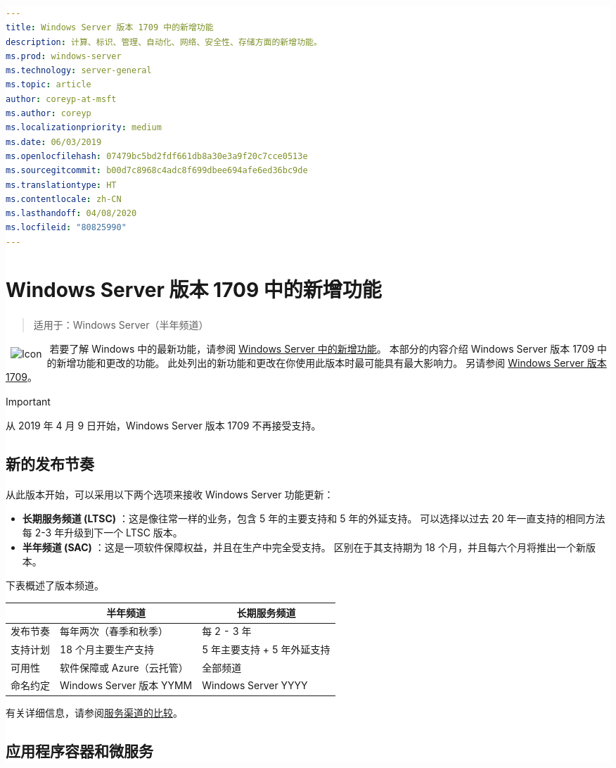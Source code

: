 ```yaml
---
title: Windows Server 版本 1709 中的新增功能
description: 计算、标识、管理、自动化、网络、安全性、存储方面的新增功能。
ms.prod: windows-server
ms.technology: server-general
ms.topic: article
author: coreyp-at-msft
ms.author: coreyp
ms.localizationpriority: medium
ms.date: 06/03/2019
ms.openlocfilehash: 07479bc5bd2fdf661db8a30e3a9f20c7cce0513e
ms.sourcegitcommit: b00d7c8968c4adc8f699dbee694afe6ed36bc9de
ms.translationtype: HT
ms.contentlocale: zh-CN
ms.lasthandoff: 04/08/2020
ms.locfileid: "80825990"
---
```

# <a name="whats-new-in-windows-server-version-1709"></a>Windows Server 版本 1709 中的新增功能

>适用于：Windows Server（半年频道）

<img src=../media/landing-icons/new.png style='float:left; padding:.5em;' alt=Icon showing a newspaper>&nbsp;若要了解 Windows 中的最新功能，请参阅 [Windows Server 中的新增功能](whats-new-in-windows-server.md)。 本部分的内容介绍 Windows Server 版本 1709 中的新增功能和更改的功能。 此处列出的新功能和更改在你使用此版本时最可能具有最大影响力。 另请参阅 [Windows Server 版本 1709](https://blogs.technet.microsoft.com/windowsserver/2017/08/24/sneak-peek-1-windows-server-version-1709/)。

> [!IMPORTANT]
> 从 2019 年 4 月 9 日开始，Windows Server 版本 1709 不再接受支持。


## <a name="new-cadence-of-releases"></a>新的发布节奏

从此版本开始，可以采用以下两个选项来接收 Windows Server 功能更新：
- **长期服务频道 (LTSC)** ：这是像往常一样的业务，包含 5 年的主要支持和 5 年的外延支持。 可以选择以过去 20 年一直支持的相同方法每 2-3 年升级到下一个 LTSC 版本。
- **半年频道 (SAC)** ：这是一项软件保障权益，并且在生产中完全受支持。 区别在于其支持期为 18 个月，并且每六个月将推出一个新版本。

下表概述了版本频道。

|   | 半年频道 | 长期服务频道 |
| ------------- | ------------- | ------------ |
| 发布节奏  | 每年两次（春季和秋季）  | 每 2 - 3 年 |
| 支持计划  | 18 个月主要生产支持  | 5 年主要支持 + 5 年外延支持 |
| 可用性  | 软件保障或 Azure（云托管）  | 全部频道 |
| 命名约定  | Windows Server 版本 YYMM  | Windows Server YYYY |

有关详细信息，请参阅[服务渠道的比较](https://docs.microsoft.com/windows-server/get-started/semi-annual-channel-overview)。

## <a name="application-containers-and-micro-services"></a>应用程序容器和微服务
